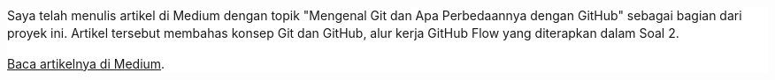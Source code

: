 Saya telah menulis artikel di Medium dengan topik "Mengenal Git dan Apa Perbedaannya dengan GitHub" sebagai bagian dari proyek ini. Artikel tersebut membahas konsep Git dan GitHub, alur kerja GitHub Flow yang diterapkan dalam Soal 2.

[Baca artikelnya di Medium](https://medium.com/@fikri.andrhm/mengenal-git-dan-apa-perbedaannya-dengan-github-bcb72922077c).